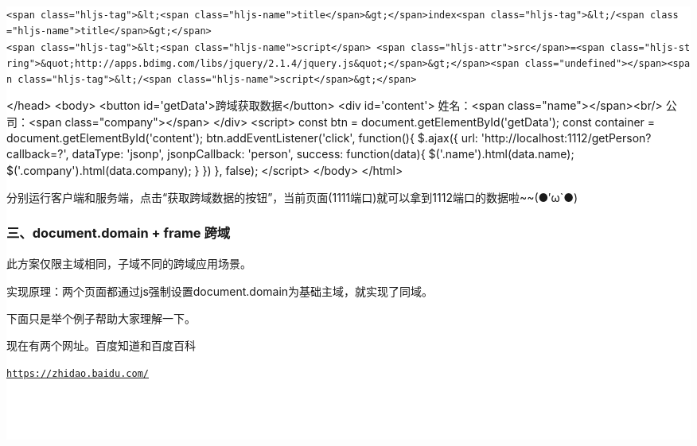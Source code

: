    <span class="hljs-tag">&lt;<span class="hljs-name">title</span>&gt;</span>index<span class="hljs-tag">&lt;/<span class="hljs-name">title</span>&gt;</span>
    <span class="hljs-tag">&lt;<span class="hljs-name">script</span> <span class="hljs-attr">src</span>=<span class="hljs-string">&quot;http://apps.bdimg.com/libs/jquery/2.1.4/jquery.js&quot;</span>&gt;</span><span class="undefined"></span><span class="hljs-tag">&lt;/<span class="hljs-name">script</span>&gt;</span>
<span class="hljs-tag">&lt;/<span class="hljs-name">head</span>&gt;</span>
<span class="hljs-tag">&lt;<span class="hljs-name">body</span>&gt;</span>
    <span class="hljs-tag">&lt;<span class="hljs-name">button</span> <span class="hljs-attr">id</span>=<span class="hljs-string">&apos;getData&apos;</span>&gt;</span>&#x8DE8;&#x57DF;&#x83B7;&#x53D6;&#x6570;&#x636E;<span class="hljs-tag">&lt;/<span class="hljs-name">button</span>&gt;</span>
    <span class="hljs-tag">&lt;<span class="hljs-name">div</span> <span class="hljs-attr">id</span>=<span class="hljs-string">&apos;content&apos;</span>&gt;</span>
        &#x59D3;&#x540D;&#xFF1A;<span class="hljs-tag">&lt;<span class="hljs-name">span</span> <span class="hljs-attr">class</span>=<span class="hljs-string">&quot;name&quot;</span>&gt;</span><span class="hljs-tag">&lt;/<span class="hljs-name">span</span>&gt;</span><span class="hljs-tag">&lt;<span class="hljs-name">br</span>/&gt;</span>
        &#x516C;&#x53F8;&#xFF1A;<span class="hljs-tag">&lt;<span class="hljs-name">span</span> <span class="hljs-attr">class</span>=<span class="hljs-string">&quot;company&quot;</span>&gt;</span><span class="hljs-tag">&lt;/<span class="hljs-name">span</span>&gt;</span>
    <span class="hljs-tag">&lt;/<span class="hljs-name">div</span>&gt;</span>
    <span class="hljs-tag">&lt;<span class="hljs-name">script</span>&gt;</span><span class="javascript">
        <span class="hljs-keyword">const</span> btn = <span class="hljs-built_in">document</span>.getElementById(<span class="hljs-string">&apos;getData&apos;</span>);
        <span class="hljs-keyword">const</span> container = <span class="hljs-built_in">document</span>.getElementById(<span class="hljs-string">&apos;content&apos;</span>);
        btn.addEventListener(<span class="hljs-string">&apos;click&apos;</span>, <span class="hljs-function"><span class="hljs-keyword">function</span>(<span class="hljs-params"></span>)</span>{
            $.ajax({
                <span class="hljs-attr">url</span>: <span class="hljs-string">&apos;http://localhost:1112/getPerson?callback=?&apos;</span>,
                <span class="hljs-attr">dataType</span>: <span class="hljs-string">&apos;jsonp&apos;</span>,
                <span class="hljs-attr">jsonpCallback</span>: <span class="hljs-string">&apos;person&apos;</span>,
                <span class="hljs-attr">success</span>: <span class="hljs-function"><span class="hljs-keyword">function</span>(<span class="hljs-params">data</span>)</span>{
                    $(<span class="hljs-string">&apos;.name&apos;</span>).html(data.name);
                    $(<span class="hljs-string">&apos;.company&apos;</span>).html(data.company);
                }
            })
        }, <span class="hljs-literal">false</span>);
    </span><span class="hljs-tag">&lt;/<span class="hljs-name">script</span>&gt;</span>
<span class="hljs-tag">&lt;/<span class="hljs-name">body</span>&gt;</span>
<span class="hljs-tag">&lt;/<span class="hljs-name">html</span>&gt;</span></code></pre><p>&#x5206;&#x522B;&#x8FD0;&#x884C;&#x5BA2;&#x6237;&#x7AEF;&#x548C;&#x670D;&#x52A1;&#x7AEF;&#xFF0C;&#x70B9;&#x51FB;&#x201C;&#x83B7;&#x53D6;&#x8DE8;&#x57DF;&#x6570;&#x636E;&#x7684;&#x6309;&#x94AE;&#x201D;&#xFF0C;&#x5F53;&#x524D;&#x9875;&#x9762;(1111&#x7AEF;&#x53E3;)&#x5C31;&#x53EF;&#x4EE5;&#x62FF;&#x5230;1112&#x7AEF;&#x53E3;&#x7684;&#x6570;&#x636E;&#x5566;~~(&#x25CF;&#x2032;&#x3C9;`&#x25CF;)</p><h3 id="articleHeader3">&#x4E09;&#x3001;document.domain + frame &#x8DE8;&#x57DF;</h3><p>&#x6B64;&#x65B9;&#x6848;&#x4EC5;&#x9650;&#x4E3B;&#x57DF;&#x76F8;&#x540C;&#xFF0C;&#x5B50;&#x57DF;&#x4E0D;&#x540C;&#x7684;&#x8DE8;&#x57DF;&#x5E94;&#x7528;&#x573A;&#x666F;&#x3002;</p><p>&#x5B9E;&#x73B0;&#x539F;&#x7406;&#xFF1A;&#x4E24;&#x4E2A;&#x9875;&#x9762;&#x90FD;&#x901A;&#x8FC7;js&#x5F3A;&#x5236;&#x8BBE;&#x7F6E;document.domain&#x4E3A;&#x57FA;&#x7840;&#x4E3B;&#x57DF;&#xFF0C;&#x5C31;&#x5B9E;&#x73B0;&#x4E86;&#x540C;&#x57DF;&#x3002;</p><p>&#x4E0B;&#x9762;&#x53EA;&#x662F;&#x4E3E;&#x4E2A;&#x4F8B;&#x5B50;&#x5E2E;&#x52A9;&#x5927;&#x5BB6;&#x7406;&#x89E3;&#x4E00;&#x4E0B;&#x3002;</p><p>&#x73B0;&#x5728;&#x6709;&#x4E24;&#x4E2A;&#x7F51;&#x5740;&#x3002;&#x767E;&#x5EA6;&#x77E5;&#x9053;&#x548C;&#x767E;&#x5EA6;&#x767E;&#x79D1;</p><div class="widget-codetool" style="display:none"><div class="widget-codetool--inner"><span class="selectCode code-tool" data-toggle="tooltip" data-placement="top" title="" data-original-title="&#x5168;&#x9009;"></span> <span type="button" class="copyCode code-tool" data-toggle="tooltip" data-placement="top" data-clipboard-text="https://zhidao.baidu.com/
https://baike.baidu.com/" title="" data-original-title="&#x590D;&#x5236;"></span> <span type="button" class="saveToNote code-tool" data-toggle="tooltip" data-placement="top" title="" data-original-title="&#x653E;&#x8FDB;&#x7B14;&#x8BB0;"></span></div></div><pre class="http hljs"><code class="http"><span class="hljs-attribute">https://zhidao.baidu.com/